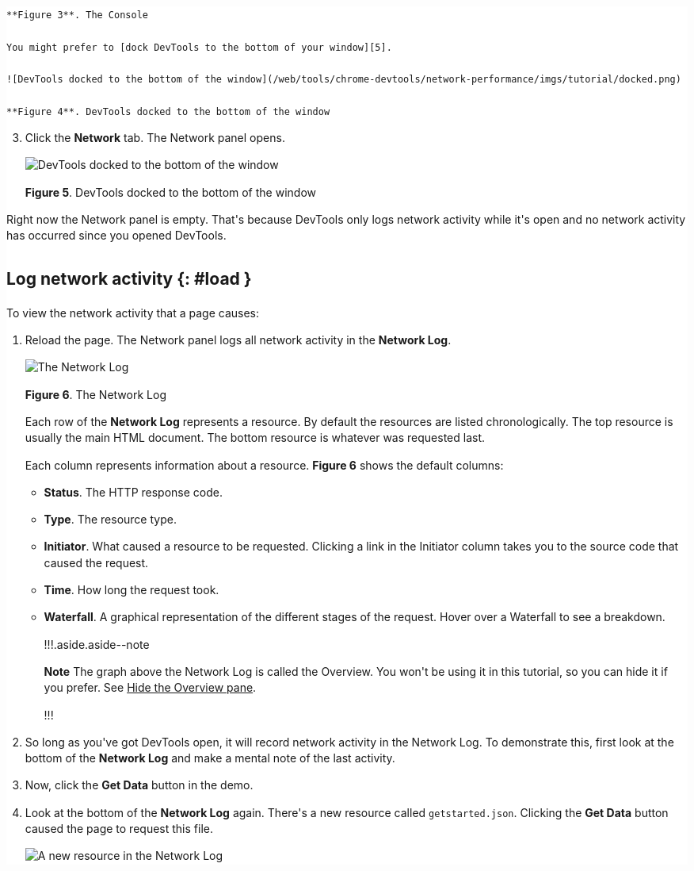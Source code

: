     **Figure 3**. The Console

    You might prefer to [dock DevTools to the bottom of your window][5].

    ![DevTools docked to the bottom of the window](/web/tools/chrome-devtools/network-performance/imgs/tutorial/docked.png)

    **Figure 4**. DevTools docked to the bottom of the window

3.  Click the **Network** tab. The Network panel opens.

    ![DevTools docked to the bottom of the window](/web/tools/chrome-devtools/network-performance/imgs/tutorial/network.png)

    **Figure 5**. DevTools docked to the bottom of the window

Right now the Network panel is empty. That's because DevTools only logs network activity while it's
open and no network activity has occurred since you opened DevTools.

## Log network activity {: #load }

To view the network activity that a page causes:

1.  Reload the page. The Network panel logs all network activity in the **Network Log**.

    ![The Network Log](/web/tools/chrome-devtools/network-performance/imgs/tutorial/log.png)

    **Figure 6**. The Network Log

    Each row of the **Network Log** represents a resource. By default the resources are listed
    chronologically. The top resource is usually the main HTML document. The bottom resource is
    whatever was requested last.

    Each column represents information about a resource. **Figure 6** shows the default columns:

    - **Status**. The HTTP response code.
    - **Type**. The resource type.
    - **Initiator**. What caused a resource to be requested. Clicking a link in the Initiator column
      takes you to the source code that caused the request.
    - **Time**. How long the request took.
    - **Waterfall**. A graphical representation of the different stages of the request. Hover over a
      Waterfall to see a breakdown.

      !!!.aside.aside--note

      **Note** The graph above the Network Log is called the Overview. You won't be using it in this
      tutorial, so you can hide it if you prefer. See [Hide the Overview pane][6].

      !!!

2.  So long as you've got DevTools open, it will record network activity in the Network Log. To
    demonstrate this, first look at the bottom of the **Network Log** and make a mental note of the
    last activity.
3.  Now, click the **Get Data** button in the demo.
4.  Look at the bottom of the **Network Log** again. There's a new resource called
    `getstarted.json`. Clicking the **Get Data** button caused the page to request this file.

    ![A new resource in the Network Log](/web/tools/chrome-devtools/network-performance/imgs/tutorial/runtime.png)


[1]: /web/tools/chrome-devtools/network-performance/reference
[2]: /web/tools/chrome-devtools/speed/get-started
[3]: https://devtools.glitch.me/network/getstarted.html
[4]: /web/tools/chrome-devtools/open
[5]: /web/tools/chrome-devtools/ui#placement
[6]: /web/tools/chrome-devtools/network-performance/reference#hide-overview
[7]: https://developer.mozilla.org/en-US/docs/Web/HTTP/Caching
[8]: #throttle
[9]: /web/tools/lighthouse/audits/cache-policy
[10]: /web/tools/chrome-devtools/network-performance/reference#filter-by-property
[11]: /web/tools/chrome-devtools/network-performance/reference#filter
[12]: /web/tools/chrome-devtools/network-performance/reference